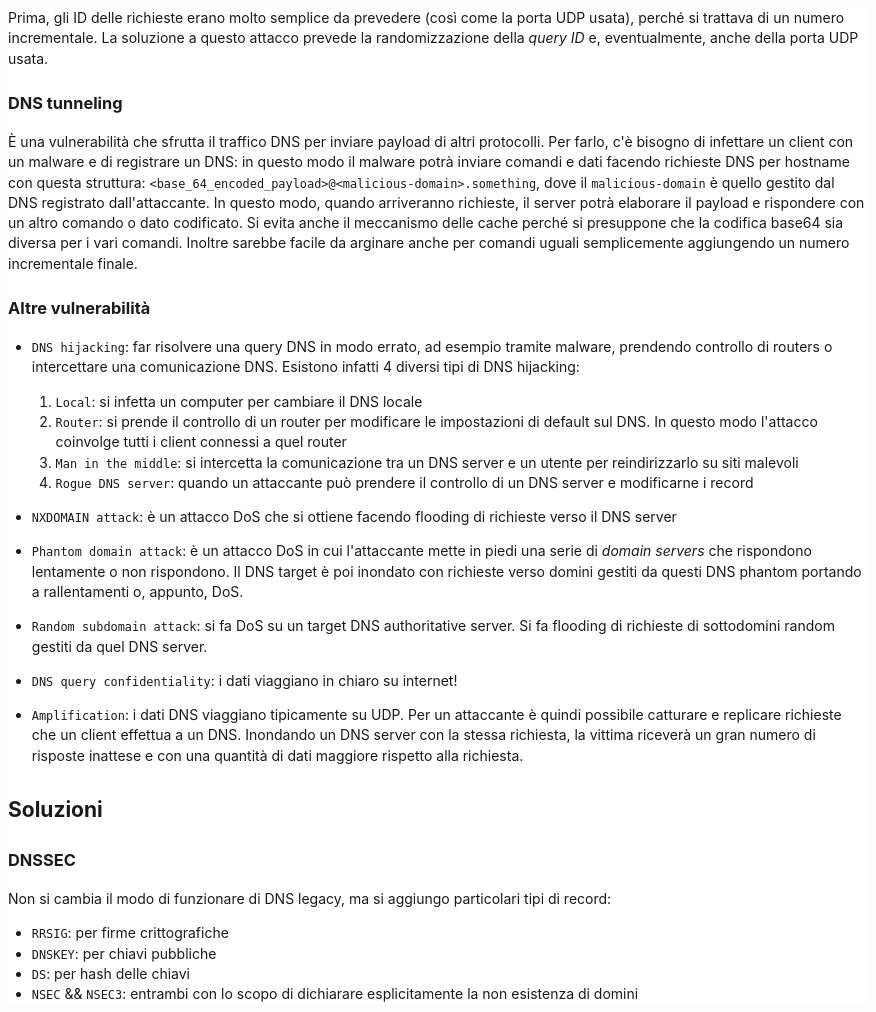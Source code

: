 Prima, gli ID delle richieste erano molto semplice da prevedere (così come la porta UDP usata), perché si trattava di un numero incrementale. La soluzione a questo attacco prevede la randomizzazione della _query ID_ e, eventualmente, anche della porta UDP usata.


### DNS tunneling
È una vulnerabilità che sfrutta il traffico DNS per inviare payload di altri protocolli. Per farlo, c'è bisogno di infettare un client con un malware e di registrare un DNS: in questo modo il malware potrà inviare comandi e dati facendo richieste DNS per hostname con questa struttura: `<base_64_encoded_payload>@<malicious-domain>.something`, dove il `malicious-domain` è quello gestito dal DNS registrato dall'attaccante. In questo modo, quando arriveranno richieste, il server potrà elaborare il payload e rispondere con un altro comando o dato codificato. Si evita anche il meccanismo delle cache perché si presuppone che la codifica base64 sia diversa per i vari comandi. Inoltre sarebbe facile da arginare anche per comandi uguali semplicemente aggiungendo un numero incrementale finale.

### Altre vulnerabilità

- `DNS hijacking`: far risolvere una query DNS in modo errato, ad esempio tramite malware, prendendo controllo di routers o intercettare una comunicazione DNS. Esistono infatti 4 diversi tipi di DNS hijacking:
    1. `Local`: si infetta un computer per cambiare il DNS locale
    2. `Router`: si prende il controllo di un router per modificare le impostazioni di default sul DNS. In questo modo l'attacco coinvolge tutti i client connessi a quel router
    3. `Man in the middle`: si intercetta la comunicazione tra un DNS server e un utente per reindirizzarlo su siti malevoli
    4. `Rogue DNS server`: quando un attaccante può prendere il controllo di un DNS server e modificarne i record

- `NXDOMAIN attack`: è un attacco DoS che si ottiene facendo flooding di richieste verso il DNS server

- `Phantom domain attack`: è un attacco DoS in cui l'attaccante mette in piedi una serie di _domain servers_ che rispondono lentamente o non rispondono. Il DNS target è poi inondato con richieste verso domini gestiti da questi DNS phantom portando a rallentamenti o, appunto, DoS.

- `Random subdomain attack`: si fa DoS su un target DNS authoritative server. Si fa flooding di richieste di sottodomini random gestiti da quel DNS server.

- `DNS query confidentiality`: i dati viaggiano in chiaro su internet!

- `Amplification`: i dati DNS viaggiano tipicamente su UDP. Per un attaccante è quindi possibile catturare e replicare richieste che un client effettua a un DNS. Inondando un DNS server con la stessa richiesta, la vittima riceverà un gran numero di risposte inattese e con una quantità di dati maggiore rispetto alla richiesta.

## Soluzioni

### DNSSEC
Non si cambia il modo di funzionare di DNS legacy, ma si aggiungo particolari tipi di record:
- `RRSIG`: per firme crittografiche
- `DNSKEY`: per chiavi pubbliche
- `DS`: per hash delle chiavi
- `NSEC` && `NSEC3`: entrambi con lo scopo di dichiarare esplicitamente la non esistenza di domini
